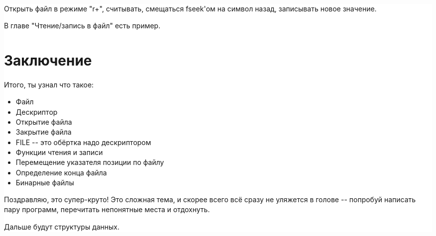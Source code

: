 Открыть файл в режиме "r+", считывать, смещаться fseek'ом на символ назад, записывать новое значение.

В главе "Чтение/запись в файл" есть пример.


# [](#header-1)Заключение

Итого, ты узнал что такое:

* Файл
* Дескриптор
* Открытие файла
* Закрытие файла
* FILE -- это обёртка надо дескриптором
* Функции чтения и записи
* Перемещение указателя позиции по файлу
* Определение конца файла
* Бинарные файлы

Поздравляю, это супер-круто! Это сложная тема, и скорее всего всё сразу не уляжется в голове -- попробуй написать пару программ, перечитать непонятные места и отдохнуть.

Дальше будут структуры данных.

